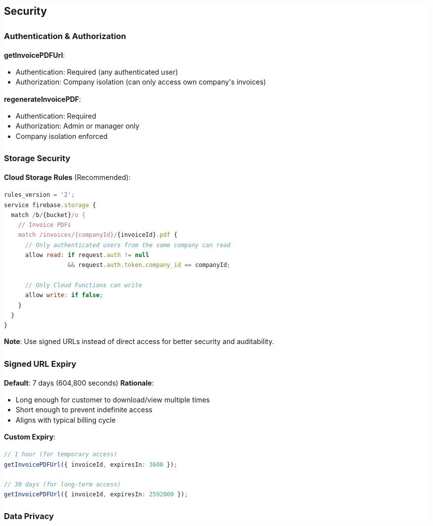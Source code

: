 
## Security

### Authentication & Authorization

**getInvoicePDFUrl**:
- Authentication: Required (any authenticated user)
- Authorization: Company isolation (can only access own company's invoices)

**regenerateInvoicePDF**:
- Authentication: Required
- Authorization: Admin or manager only
- Company isolation enforced

### Storage Security

**Cloud Storage Rules** (Recommended):
```javascript
rules_version = '2';
service firebase.storage {
  match /b/{bucket}/o {
    // Invoice PDFs
    match /invoices/{companyId}/{invoiceId}.pdf {
      // Only authenticated users from the same company can read
      allow read: if request.auth != null
                  && request.auth.token.company_id == companyId;

      // Only Cloud Functions can write
      allow write: if false;
    }
  }
}
```

**Note**: Use signed URLs instead of direct access for better security and auditability.

### Signed URL Expiry

**Default**: 7 days (604,800 seconds)
**Rationale**:
- Long enough for customer to download/view multiple times
- Short enough to prevent indefinite access
- Aligns with typical billing cycle

**Custom Expiry**:
```typescript
// 1 hour (for temporary access)
getInvoicePDFUrl({ invoiceId, expiresIn: 3600 });

// 30 days (for long-term access)
getInvoicePDFUrl({ invoiceId, expiresIn: 2592000 });
```

### Data Privacy
